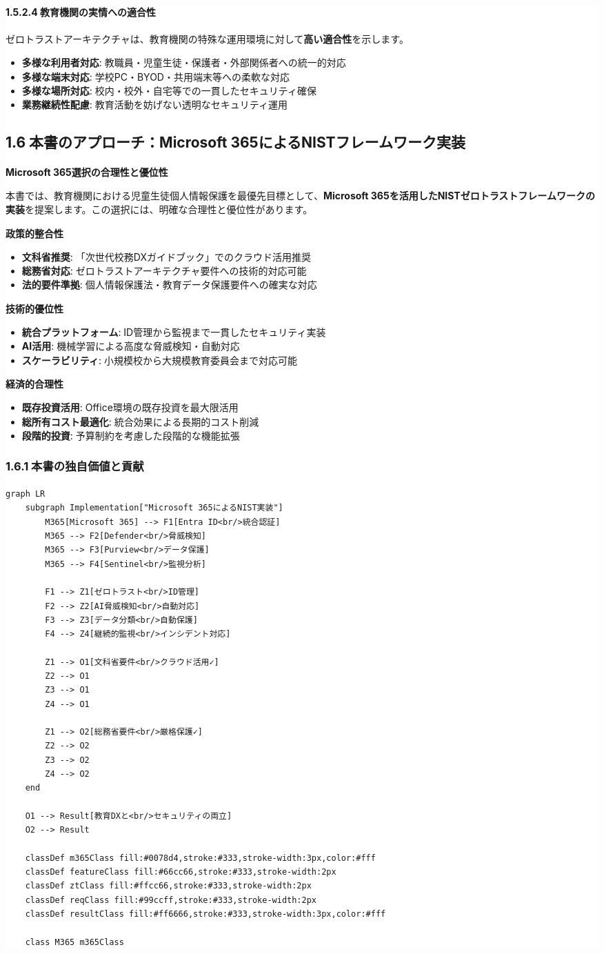 #### 1.5.2.4 教育機関の実情への適合性
ゼロトラストアーキテクチャは、教育機関の特殊な運用環境に対して**高い適合性**を示します。

- **多様な利用者対応**: 教職員・児童生徒・保護者・外部関係者への統一的対応
- **多様な端末対応**: 学校PC・BYOD・共用端末等への柔軟な対応
- **多様な場所対応**: 校内・校外・自宅等での一貫したセキュリティ確保
- **業務継続性配慮**: 教育活動を妨げない透明なセキュリティ運用

## 1.6 本書のアプローチ：Microsoft 365によるNISTフレームワーク実装

**Microsoft 365選択の合理性と優位性**

本書では、教育機関における児童生徒個人情報保護を最優先目標として、**Microsoft 365を活用したNISTゼロトラストフレームワークの実装**を提案します。この選択には、明確な合理性と優位性があります。

**政策的整合性**
- **文科省推奨**: 「次世代校務DXガイドブック」でのクラウド活用推奨
- **総務省対応**: ゼロトラストアーキテクチャ要件への技術的対応可能
- **法的要件準拠**: 個人情報保護法・教育データ保護要件への確実な対応

**技術的優位性**
- **統合プラットフォーム**: ID管理から監視まで一貫したセキュリティ実装
- **AI活用**: 機械学習による高度な脅威検知・自動対応
- **スケーラビリティ**: 小規模校から大規模教育委員会まで対応可能

**経済的合理性**
- **既存投資活用**: Office環境の既存投資を最大限活用
- **総所有コスト最適化**: 統合効果による長期的コスト削減
- **段階的投資**: 予算制約を考慮した段階的な機能拡張

### 1.6.1 本書の独自価値と貢献

```mermaid
graph LR
    subgraph Implementation["Microsoft 365によるNIST実装"]
        M365[Microsoft 365] --> F1[Entra ID<br/>統合認証]
        M365 --> F2[Defender<br/>脅威検知]
        M365 --> F3[Purview<br/>データ保護]
        M365 --> F4[Sentinel<br/>監視分析]
        
        F1 --> Z1[ゼロトラスト<br/>ID管理]
        F2 --> Z2[AI脅威検知<br/>自動対応]
        F3 --> Z3[データ分類<br/>自動保護]
        F4 --> Z4[継続的監視<br/>インシデント対応]
        
        Z1 --> O1[文科省要件<br/>クラウド活用✓]
        Z2 --> O1
        Z3 --> O1
        Z4 --> O1
        
        Z1 --> O2[総務省要件<br/>厳格保護✓]
        Z2 --> O2
        Z3 --> O2
        Z4 --> O2
    end
    
    O1 --> Result[教育DXと<br/>セキュリティの両立]
    O2 --> Result
    
    classDef m365Class fill:#0078d4,stroke:#333,stroke-width:3px,color:#fff
    classDef featureClass fill:#66cc66,stroke:#333,stroke-width:2px
    classDef ztClass fill:#ffcc66,stroke:#333,stroke-width:2px
    classDef reqClass fill:#99ccff,stroke:#333,stroke-width:2px
    classDef resultClass fill:#ff6666,stroke:#333,stroke-width:3px,color:#fff
    
    class M365 m365Class
```

[^1]: 教育ネットワーク情報セキュリティ推進委員会(ISEN)「学校・教育機関における個人情報漏えい事故の発生状況（2020年度）」https://school-security.jp/pdf/2020.pdf
[^2]: 教育ネットワーク情報セキュリティ推進委員会(ISEN)「学校・教育機関における個人情報漏えい事故の発生状況（2023年度）」https://school-security.jp/wp/wp-content/uploads/2024/06/2024_1.pdf
[^3]: 日本ネットワークセキュリティ協会「2018年 情報セキュリティインシデントに関する調査報告書」https://journal.bizocean.jp/corp06/f04/3764/
[^4]: 日本IBM「データ侵害のコストに関する調査レポート2024」https://cloud.watch.impress.co.jp/docs/news/1530509.html
[^5]: 教育ネットワーク情報セキュリティ推進委員会(ISEN)「学校・教育機関における個人情報漏えい事故の発生状況（2022年度）」https://school-security.jp/wp/wp-content/uploads/2023/11/2023_2.pdf
[^6]: 教育ネットワーク情報セキュリティ推進委員会(ISEN)「学校・教育機関における個人情報漏えい事故の発生状況（2021年度）」https://school-security.jp/wp/wp-content/uploads/2022/11/2021.pdf
[^7]: 教育新聞「学校情報漏洩事故、7月・12月に集中 多忙期の注意喚起が必要」https://edu.watch.impress.co.jp/docs/news/1548161.html
[^8]: Microsoft「Microsoft Purview の Data Security で実現する組織内部からの機密情報の情報漏洩対策」https://microsoft.sharepoint.com/teams/TechPlus/M365Sec/DocLib/標準ドキュメント/20.%20M365%20Compliance%20-%20全体/Microsoft%20Purview%20の%20Data%20Security%20で実現する組織内部からの機密情報の情報漏洩対策.pptx
[^9]: 中久保 那比人「次世代校務DX基盤の教科書１:調達前に知っておきたい10の原則」https://zenn.dev/nahisaho/books/d87165478af519